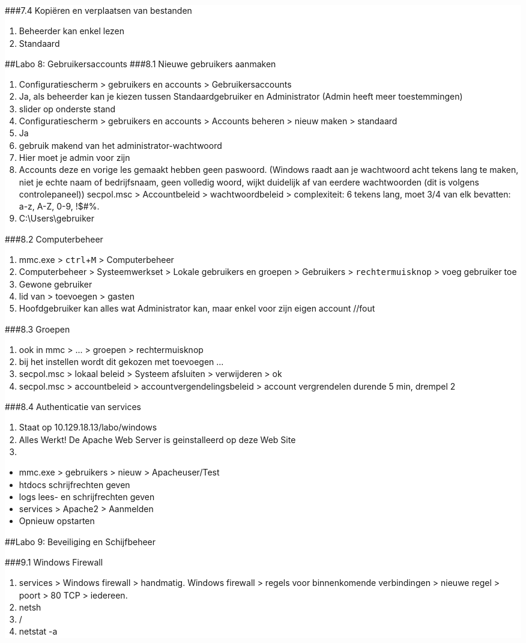 ###7.4 Kopiëren en verplaatsen van bestanden

1. Beheerder kan enkel lezen
2. Standaard

##Labo 8: Gebruikersaccounts
###8.1 Nieuwe gebruikers aanmaken
1. Configuratiescherm > gebruikers en accounts > Gebruikersaccounts
2. Ja, als beheerder kan je kiezen tussen Standaardgebruiker en Administrator (Admin heeft meer toestemmingen)
3. slider op onderste stand
4. Configuratiescherm > gebruikers en accounts > Accounts beheren > nieuw maken > standaard
5. Ja
6. gebruik makend van het administrator-wachtwoord
7. Hier moet je admin voor zijn
8. Accounts deze en vorige les gemaakt hebben geen paswoord. (Windows raadt aan je wachtwoord acht tekens lang te maken, niet je echte naam of bedrijfsnaam, geen volledig woord, wijkt duidelijk af van eerdere wachtwoorden (dit is volgens controlepaneel)) secpol.msc > Accountbeleid > wachtwoordbeleid > complexiteit: 6 tekens lang, moet 3/4 van elk bevatten: a-z, A-Z, 0-9, !$#%.
9. C:\Users\gebruiker

###8.2 Computerbeheer
1. mmc.exe > <kbd>ctrl</kbd>+<kbd>M</kbd> > Computerbeheer
2. Computerbeheer > Systeemwerkset > Lokale gebruikers en groepen > Gebruikers > <kbd>rechtermuisknop</kbd> > voeg gebruiker toe
3. Gewone gebruiker
4. lid van > toevoegen > gasten
5. Hoofdgebruiker kan alles wat Administrator kan, maar enkel voor zijn eigen account //fout

###8.3 Groepen
1. ook in mmc > ... > groepen > rechtermuisknop
2. bij het instellen wordt dit gekozen met toevoegen ...
3. secpol.msc > lokaal beleid > Systeem afsluiten >  verwijderen > ok
4. secpol.msc > accountbeleid > accountvergendelingsbeleid > account vergrendelen durende 5 min, drempel 2

###8.4 Authenticatie van services
1. Staat op 10.129.18.13/labo/windows
2. Alles Werkt! De Apache Web Server is geinstalleerd op deze Web Site
3. 
  * mmc.exe > gebruikers > nieuw > Apacheuser/Test
  * htdocs schrijfrechten geven
  * logs lees- en schrijfrechten geven
  * services > Apache2 > Aanmelden
  * Opnieuw opstarten

##Labo 9: Beveiliging en Schijfbeheer

###9.1 Windows Firewall
1. services > Windows firewall > handmatig. Windows firewall >  regels voor binnenkomende verbindingen > nieuwe regel > poort > 80 TCP > iedereen.
2. netsh
3. /
4. netstat -a
